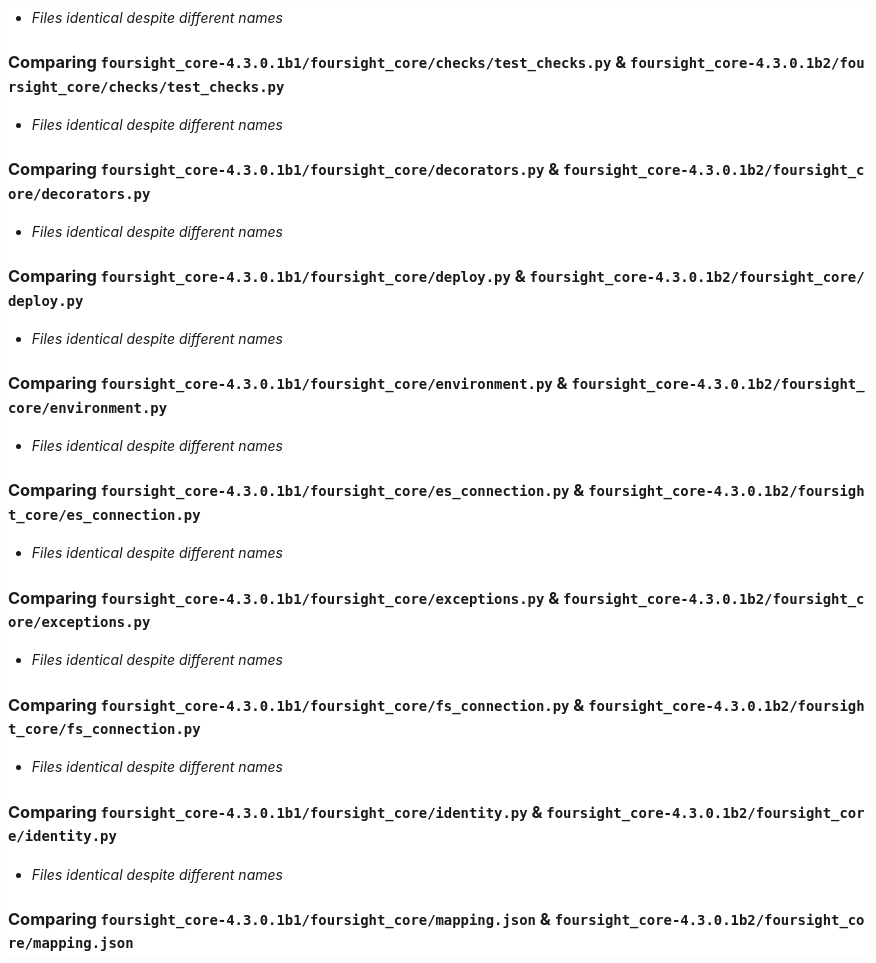  * *Files identical despite different names*

### Comparing `foursight_core-4.3.0.1b1/foursight_core/checks/test_checks.py` & `foursight_core-4.3.0.1b2/foursight_core/checks/test_checks.py`

 * *Files identical despite different names*

### Comparing `foursight_core-4.3.0.1b1/foursight_core/decorators.py` & `foursight_core-4.3.0.1b2/foursight_core/decorators.py`

 * *Files identical despite different names*

### Comparing `foursight_core-4.3.0.1b1/foursight_core/deploy.py` & `foursight_core-4.3.0.1b2/foursight_core/deploy.py`

 * *Files identical despite different names*

### Comparing `foursight_core-4.3.0.1b1/foursight_core/environment.py` & `foursight_core-4.3.0.1b2/foursight_core/environment.py`

 * *Files identical despite different names*

### Comparing `foursight_core-4.3.0.1b1/foursight_core/es_connection.py` & `foursight_core-4.3.0.1b2/foursight_core/es_connection.py`

 * *Files identical despite different names*

### Comparing `foursight_core-4.3.0.1b1/foursight_core/exceptions.py` & `foursight_core-4.3.0.1b2/foursight_core/exceptions.py`

 * *Files identical despite different names*

### Comparing `foursight_core-4.3.0.1b1/foursight_core/fs_connection.py` & `foursight_core-4.3.0.1b2/foursight_core/fs_connection.py`

 * *Files identical despite different names*

### Comparing `foursight_core-4.3.0.1b1/foursight_core/identity.py` & `foursight_core-4.3.0.1b2/foursight_core/identity.py`

 * *Files identical despite different names*

### Comparing `foursight_core-4.3.0.1b1/foursight_core/mapping.json` & `foursight_core-4.3.0.1b2/foursight_core/mapping.json`
